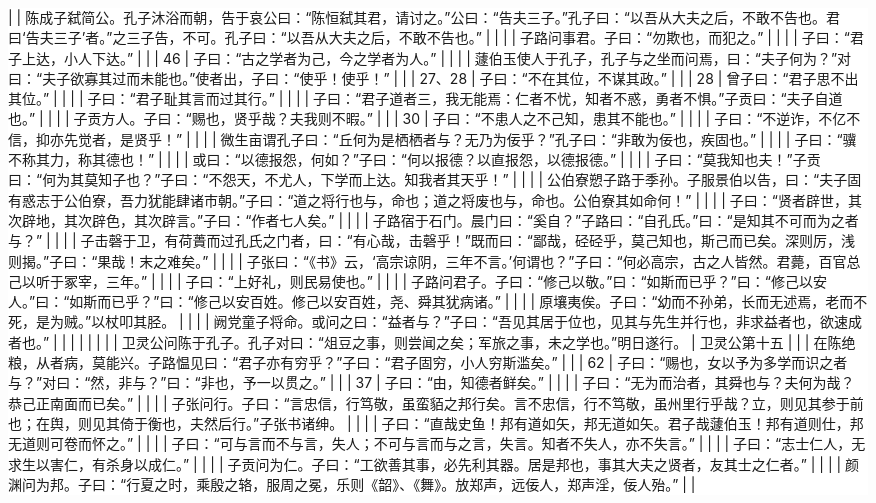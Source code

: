 |                     | 陈成子弑简公。孔子沐浴而朝，告于哀公曰：“陈恒弑其君，请讨之。”公曰：“告夫三子。”孔子曰：“以吾从大夫之后，不敢不告也。君曰‘告夫三子’者。”之三子告，不可。孔子曰：“以吾从大夫之后，不敢不告也。” |              |
|                     | 子路问事君。子曰：“勿欺也，而犯之。”                         |              |
|                     | 子曰：“君子上达，小人下达。”                                 |              |
| 46                  | 子曰：“古之学者为己，今之学者为人。”                         |              |
|                     | 蘧伯玉使人于孔子，孔子与之坐而问焉，曰：“夫子何为？”对曰：“夫子欲寡其过而未能也。”使者出，子曰：“使乎！使乎！” |              |
| 27、28              | 子曰：“不在其位，不谋其政。”                                 |              |
| 28                  | 曾子曰：“君子思不出其位。”                                   |              |
|                     | 子曰：“君子耻其言而过其行。”                                 |              |
|                     | 子曰：“君子道者三，我无能焉：仁者不忧，知者不惑，勇者不惧。”子贡曰：“夫子自道也。” |              |
|                     | 子贡方人。子曰：“赐也，贤乎哉？夫我则不暇。”                 |              |
| 30                  | 子曰：“不患人之不己知，患其不能也。”                         |              |
|                     | 子曰：“不逆诈，不亿不信，抑亦先觉者，是贤乎！”               |              |
|                     | 微生亩谓孔子曰：“丘何为是栖栖者与？无乃为佞乎？”孔子曰：“非敢为佞也，疾固也。” |              |
|                     | 子曰：“骥不称其力，称其德也！”                               |              |
|                     | 或曰：“以德报怨，何如？”子曰：“何以报德？以直报怨，以德报德。” |              |
|                     | 子曰：“莫我知也夫！”子贡曰：“何为其莫知子也？”子曰：“不怨天，不尤人，下学而上达。知我者其天乎！” |              |
|                     | 公伯寮愬子路于季孙。子服景伯以告，曰：“夫子固有惑志于公伯寮，吾力犹能肆诸市朝。”子曰：“道之将行也与，命也；道之将废也与，命也。公伯寮其如命何！” |              |
|                     | 子曰：“贤者辟世，其次辟地，其次辟色，其次辟言。”子曰：“作者七人矣。” |              |
|                     | 子路宿于石门。晨门曰：“奚自？”子路曰：“自孔氏。”曰：“是知其不可而为之者与？” |              |
|                     | 子击磬于卫，有荷蕢而过孔氏之门者，曰：“有心哉，击磬乎！”既而曰：“鄙哉，硁硁乎，莫己知也，斯己而已矣。深则厉，浅则揭。”子曰：“果哉！末之难矣。” |              |
|                     | 子张曰：“《书》云，‘高宗谅阴，三年不言。’何谓也？”子曰：“何必高宗，古之人皆然。君薨，百官总己以听于冢宰，三年。” |              |
|                     | 子曰：“上好礼，则民易使也。”                                 |              |
|                     | 子路问君子。子曰：“修己以敬。”曰：“如斯而已乎？”曰：“修己以安人。”曰：“如斯而已乎？”曰：“修己以安百姓。修己以安百姓，尧、舜其犹病诸。” |              |
|                     | 原壤夷俟。子曰：“幼而不孙弟，长而无述焉，老而不死，是为贼。”以杖叩其胫。 |              |
|                     | 阙党童子将命。或问之曰：“益者与？”子曰：“吾见其居于位也，见其与先生并行也，非求益者也，欲速成者也。” |              |
|                     |                                                              |              |
|                     | 卫灵公问陈于孔子。孔子对曰：“俎豆之事，则尝闻之矣；军旅之事，未之学也。”明日遂行。 | 卫灵公第十五 |
|                     | 在陈绝粮，从者病，莫能兴。子路愠见曰：“君子亦有穷乎？”子曰：“君子固穷，小人穷斯滥矣。” |              |
| 62                  | 子曰：“赐也，女以予为多学而识之者与？”对曰：“然，非与？”曰：“非也，予一以贯之。” |              |
| 37                  | 子曰：“由，知德者鲜矣。”                                     |              |
|                     | 子曰：“无为而治者，其舜也与？夫何为哉？恭己正南面而已矣。”   |              |
|                     | 子张问行。子曰：“言忠信，行笃敬，虽蛮貊之邦行矣。言不忠信，行不笃敬，虽州里行乎哉？立，则见其参于前也；在舆，则见其倚于衡也，夫然后行。”子张书诸绅。 |              |
|                     | 子曰：“直哉史鱼！邦有道如矢，邦无道如矢。君子哉蘧伯玉！邦有道则仕，邦无道则可卷而怀之。” |              |
|                     | 子曰：“可与言而不与言，失人；不可与言而与之言，失言。知者不失人，亦不失言。” |              |
|                     | 子曰：“志士仁人，无求生以害仁，有杀身以成仁。”               |              |
|                     | 子贡问为仁。子曰：“工欲善其事，必先利其器。居是邦也，事其大夫之贤者，友其士之仁者。” |              |
|                     | 颜渊问为邦。子曰：“行夏之时，乘殷之辂，服周之冕，乐则《韶》、《舞》。放郑声，远佞人，郑声淫，佞人殆。” |              |